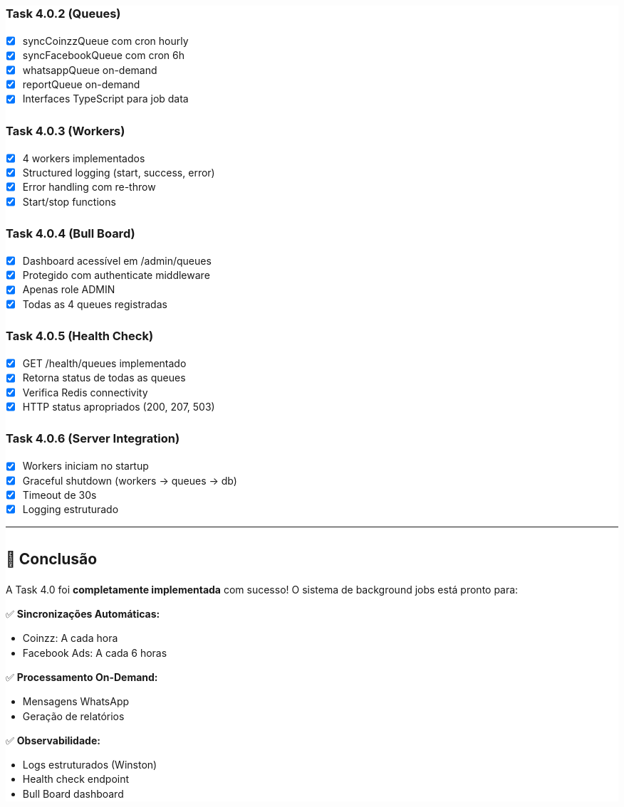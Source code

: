### Task 4.0.2 (Queues)
- [x] syncCoinzzQueue com cron hourly
- [x] syncFacebookQueue com cron 6h
- [x] whatsappQueue on-demand
- [x] reportQueue on-demand
- [x] Interfaces TypeScript para job data

### Task 4.0.3 (Workers)
- [x] 4 workers implementados
- [x] Structured logging (start, success, error)
- [x] Error handling com re-throw
- [x] Start/stop functions

### Task 4.0.4 (Bull Board)
- [x] Dashboard acessível em /admin/queues
- [x] Protegido com authenticate middleware
- [x] Apenas role ADMIN
- [x] Todas as 4 queues registradas

### Task 4.0.5 (Health Check)
- [x] GET /health/queues implementado
- [x] Retorna status de todas as queues
- [x] Verifica Redis connectivity
- [x] HTTP status apropriados (200, 207, 503)

### Task 4.0.6 (Server Integration)
- [x] Workers iniciam no startup
- [x] Graceful shutdown (workers → queues → db)
- [x] Timeout de 30s
- [x] Logging estruturado

---

## 🎉 Conclusão

A Task 4.0 foi **completamente implementada** com sucesso! O sistema de background jobs está pronto para:

✅ **Sincronizações Automáticas:**
- Coinzz: A cada hora
- Facebook Ads: A cada 6 horas

✅ **Processamento On-Demand:**
- Mensagens WhatsApp
- Geração de relatórios

✅ **Observabilidade:**
- Logs estruturados (Winston)
- Health check endpoint
- Bull Board dashboard

